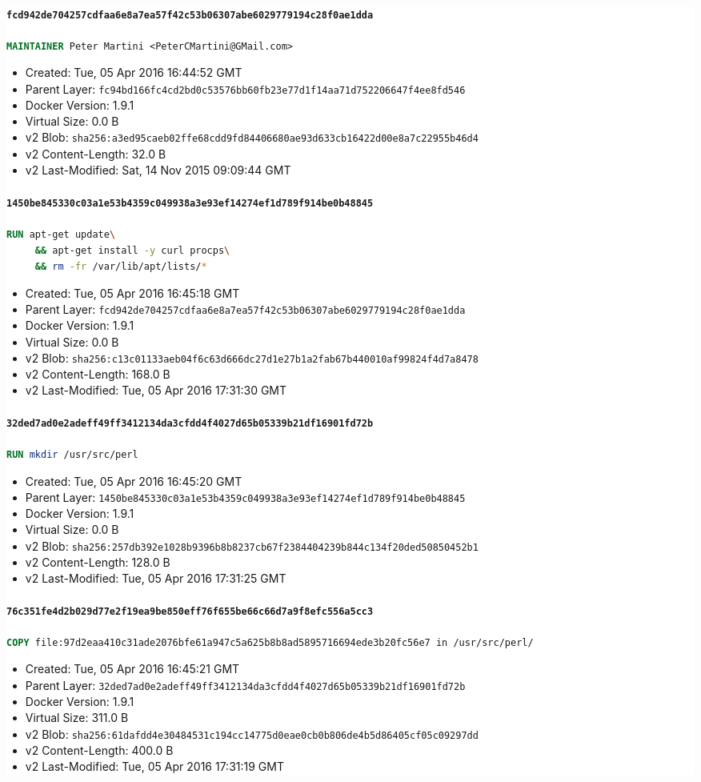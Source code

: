 #### `fcd942de704257cdfaa6e8a7ea57f42c53b06307abe6029779194c28f0ae1dda`

```dockerfile
MAINTAINER Peter Martini <PeterCMartini@GMail.com>
```

-	Created: Tue, 05 Apr 2016 16:44:52 GMT
-	Parent Layer: `fc94bd166fc4cd2bd0c53576bb60fb23e77d1f14aa71d752206647f4ee8fd546`
-	Docker Version: 1.9.1
-	Virtual Size: 0.0 B
-	v2 Blob: `sha256:a3ed95caeb02ffe68cdd9fd84406680ae93d633cb16422d00e8a7c22955b46d4`
-	v2 Content-Length: 32.0 B
-	v2 Last-Modified: Sat, 14 Nov 2015 09:09:44 GMT

#### `1450be845330c03a1e53b4359c049938a3e93ef14274ef1d789f914be0b48845`

```dockerfile
RUN apt-get update\
     && apt-get install -y curl procps\
     && rm -fr /var/lib/apt/lists/*
```

-	Created: Tue, 05 Apr 2016 16:45:18 GMT
-	Parent Layer: `fcd942de704257cdfaa6e8a7ea57f42c53b06307abe6029779194c28f0ae1dda`
-	Docker Version: 1.9.1
-	Virtual Size: 0.0 B
-	v2 Blob: `sha256:c13c01133aeb04f6c63d666dc27d1e27b1a2fab67b440010af99824f4d7a8478`
-	v2 Content-Length: 168.0 B
-	v2 Last-Modified: Tue, 05 Apr 2016 17:31:30 GMT

#### `32ded7ad0e2adeff49ff3412134da3cfdd4f4027d65b05339b21df16901fd72b`

```dockerfile
RUN mkdir /usr/src/perl
```

-	Created: Tue, 05 Apr 2016 16:45:20 GMT
-	Parent Layer: `1450be845330c03a1e53b4359c049938a3e93ef14274ef1d789f914be0b48845`
-	Docker Version: 1.9.1
-	Virtual Size: 0.0 B
-	v2 Blob: `sha256:257db392e1028b9396b8b8237cb67f2384404239b844c134f20ded50850452b1`
-	v2 Content-Length: 128.0 B
-	v2 Last-Modified: Tue, 05 Apr 2016 17:31:25 GMT

#### `76c351fe4d2b029d77e2f19ea9be850eff76f655be66c66d7a9f8efc556a5cc3`

```dockerfile
COPY file:97d2eaa410c31ade2076bfe61a947c5a625b8b8ad5895716694ede3b20fc56e7 in /usr/src/perl/
```

-	Created: Tue, 05 Apr 2016 16:45:21 GMT
-	Parent Layer: `32ded7ad0e2adeff49ff3412134da3cfdd4f4027d65b05339b21df16901fd72b`
-	Docker Version: 1.9.1
-	Virtual Size: 311.0 B
-	v2 Blob: `sha256:61dafdd4e30484531c194cc14775d0eae0cb0b806de4b5d86405cf05c09297dd`
-	v2 Content-Length: 400.0 B
-	v2 Last-Modified: Tue, 05 Apr 2016 17:31:19 GMT
